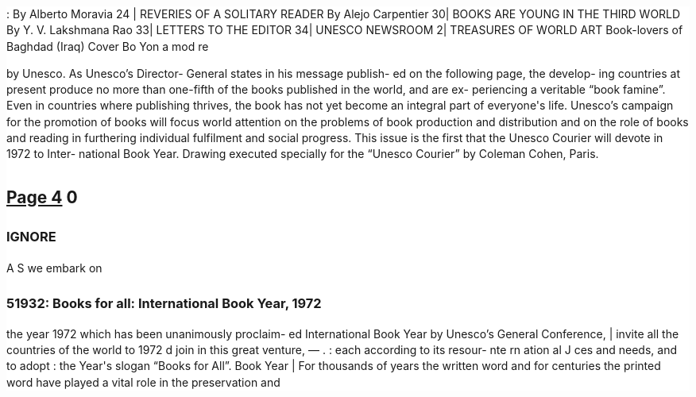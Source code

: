 : By Alberto Moravia 
24 | REVERIES OF A SOLITARY READER 
By Alejo Carpentier 
30| BOOKS ARE YOUNG IN THE THIRD WORLD 
By Y. V. Lakshmana Rao 
33| LETTERS TO THE EDITOR 
34| UNESCO NEWSROOM 
2| TREASURES OF WORLD ART 
Book-lovers of Baghdad (Iraq) 
Cover Bo Yon a mod 
re
 
 
  
by Unesco. As Unesco’s Director- 
General states in his message publish- 
ed on the following page, the develop- 
ing countries at present produce no 
more than one-fifth of the books 
published in the world, and are ex- 
periencing a veritable “book famine”. 
Even in countries where publishing 
thrives, the book has not yet become 
an integral part of everyone's life. 
Unesco’s campaign for the promotion 
of books will focus world attention on 
the problems of book production and 
distribution and on the role of books 
and reading in furthering individual 
fulfilment and social progress. This 
issue is the first that the Unesco 
Courier will devote in 1972 to Inter- 
national Book Year. 
Drawing executed specially for the 
“Unesco Courier” by Coleman Cohen, Paris.

## [Page 4](https://demo.humlab.umu.se/courier/078271engo.pdf#page=4) 0

### IGNORE

A S we embark on 


### 51932: Books for all: International Book Year, 1972

the year 1972 which has 
been unanimously proclaim- 
ed International Book 
Year by Unesco’s General 
Conference, | invite all the 
countries of the world to 
1972 d join in this great venture, 
— . : each according to its resour- 
nte rn ation al J ces and needs, and to adopt 
: the Year's slogan “Books 
for All”. 
Book Year | For thousands of years 
the written word and for 
centuries the printed word 
have played a vital role 
in the preservation and 
   